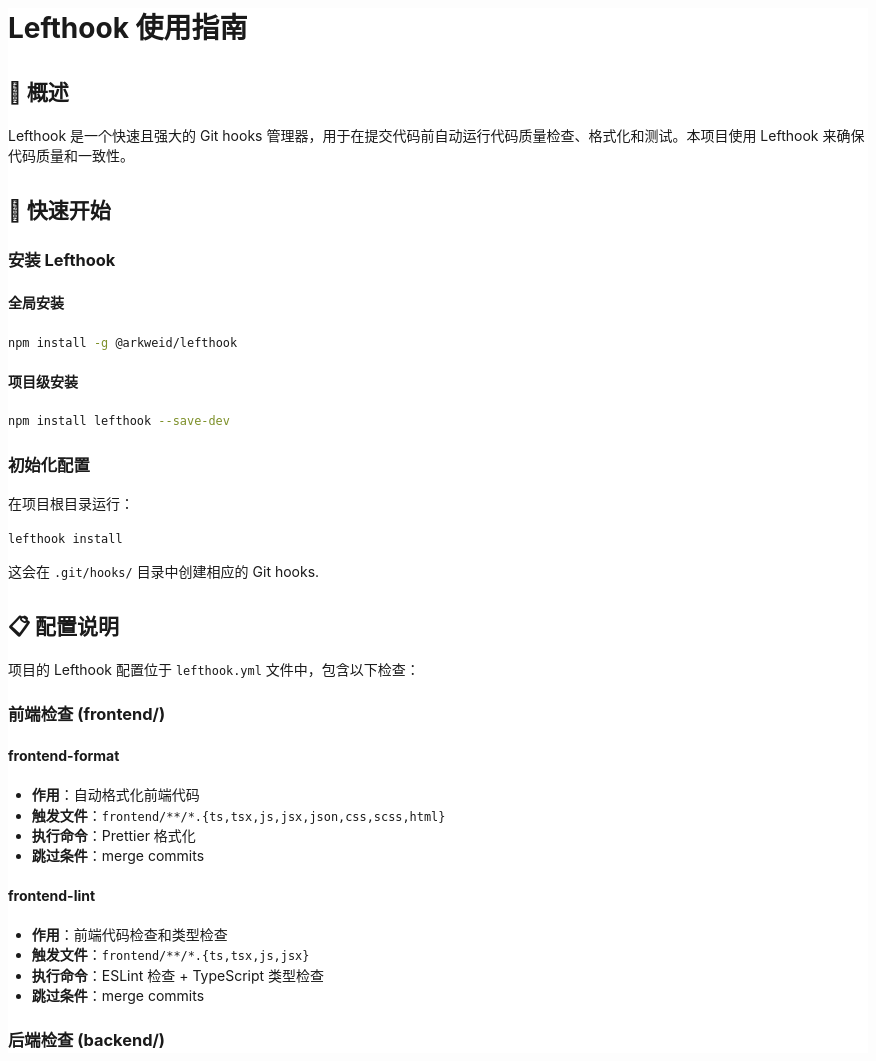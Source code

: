 # Lefthook 使用指南

## 📖 概述

Lefthook 是一个快速且强大的 Git hooks 管理器，用于在提交代码前自动运行代码质量检查、格式化和测试。本项目使用 Lefthook 来确保代码质量和一致性。

## 🚀 快速开始

### 安装 Lefthook

#### 全局安装

```bash
npm install -g @arkweid/lefthook
```

#### 项目级安装

```bash
npm install lefthook --save-dev
```

### 初始化配置

在项目根目录运行：

```bash
lefthook install
```

这会在 `.git/hooks/` 目录中创建相应的 Git hooks.

## 📋 配置说明

项目的 Lefthook 配置位于 `lefthook.yml` 文件中，包含以下检查：

### 前端检查 (frontend/)

#### frontend-format

- **作用**：自动格式化前端代码
- **触发文件**：`frontend/**/*.{ts,tsx,js,jsx,json,css,scss,html}`
- **执行命令**：Prettier 格式化
- **跳过条件**：merge commits

#### frontend-lint

- **作用**：前端代码检查和类型检查
- **触发文件**：`frontend/**/*.{ts,tsx,js,jsx}`
- **执行命令**：ESLint 检查 + TypeScript 类型检查
- **跳过条件**：merge commits

### 后端检查 (backend/)
